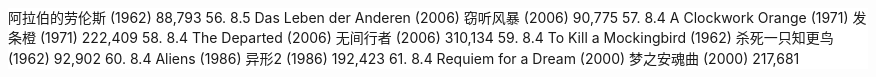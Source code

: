 </td>
<td width="154" style="text-align:center;" valign="center" >阿拉伯的劳伦斯 (1962)
</td>
<td width="46" align="right" valign="center" >88,793
</td></tr><tr >
<td width="30" style="text-align:center;" valign="center" >56.
</td>
<td width="39" style="text-align:center;" valign="center" >8.5
</td>
<td width="302" align="left" valign="center" >Das Leben der Anderen (2006)
</td>
<td width="154" style="text-align:center;" valign="center" >窃听风暴 (2006)
</td>
<td width="46" align="right" valign="center" >90,775
</td></tr><tr >
<td width="30" style="text-align:center;" valign="center" >57.
</td>
<td width="39" style="text-align:center;" valign="center" >8.4
</td>
<td width="302" align="left" valign="center" >A Clockwork Orange (1971)
</td>
<td width="154" style="text-align:center;" valign="center" >发条橙 (1971)
</td>
<td width="46" align="right" valign="center" >222,409
</td></tr><tr >
<td width="30" style="text-align:center;" valign="center" >58.
</td>
<td width="39" style="text-align:center;" valign="center" >8.4
</td>
<td width="302" align="left" valign="center" >The Departed (2006)
</td>
<td width="154" style="text-align:center;" valign="center" >无间行者 (2006)
</td>
<td width="46" align="right" valign="center" >310,134
</td></tr><tr >
<td width="30" style="text-align:center;" valign="center" >59.
</td>
<td width="39" style="text-align:center;" valign="center" >8.4
</td>
<td width="302" align="left" valign="center" >To Kill a Mockingbird (1962)
</td>
<td width="154" style="text-align:center;" valign="center" >杀死一只知更鸟 (1962)
</td>
<td width="46" align="right" valign="center" >92,902
</td></tr><tr >
<td width="30" style="text-align:center;" valign="center" >60.
</td>
<td width="39" style="text-align:center;" valign="center" >8.4
</td>
<td width="302" align="left" valign="center" >Aliens (1986)
</td>
<td width="154" style="text-align:center;" valign="center" >异形2 (1986)
</td>
<td width="46" align="right" valign="center" >192,423
</td></tr><tr >
<td width="30" style="text-align:center;" valign="center" >61.
</td>
<td width="39" style="text-align:center;" valign="center" >8.4
</td>
<td width="302" align="left" valign="center" >Requiem for a Dream (2000)
</td>
<td width="154" style="text-align:center;" valign="center" >梦之安魂曲 (2000)
</td>
<td width="46" align="right" valign="center" >217,681